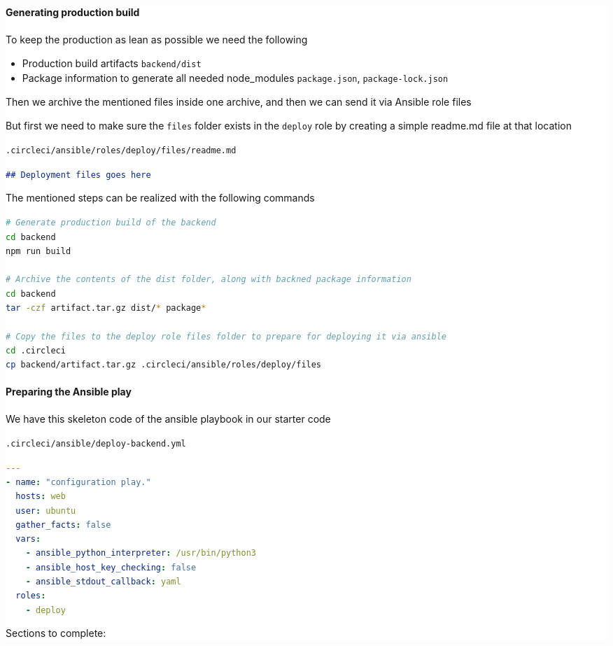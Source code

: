 #### Generating production build

To keep the production as lean as possible we need the following

- Production build artifacts `backend/dist`
- Package information to generate all needed node_modules `package.json`, `package-lock.json`

Then we archive the mentioned files inside one archive, and then we can send it via Ansible role files

But first we need to make sure the `files` folder exists in the `deploy` role by creating a simple readme.md file at that location

`.circleci/ansible/roles/deploy/files/readme.md`

```markdown
## Deployment files goes here
```

The mentioned steps can be realized with the following commands

```sh
# Generate production build of the backend
cd backend
npm run build

# Archive the contents of the dist folder, along with backned package information
cd backend
tar -czf artifact.tar.gz dist/* package*

# Copy the files to the deploy role files folder to prepare for deploying it via ansible
cd .circleci
cp backend/artifact.tar.gz .circleci/ansible/roles/deploy/files

```

#### Preparing the Ansible play

We have this skeleton code of the ansible playbook in our starter code

`.circleci/ansible/deploy-backend.yml`

```yml
---
- name: "configuration play."
  hosts: web
  user: ubuntu
  gather_facts: false
  vars:
    - ansible_python_interpreter: /usr/bin/python3
    - ansible_host_key_checking: false
    - ansible_stdout_callback: yaml
  roles:
    - deploy
```

Sections to complete:
